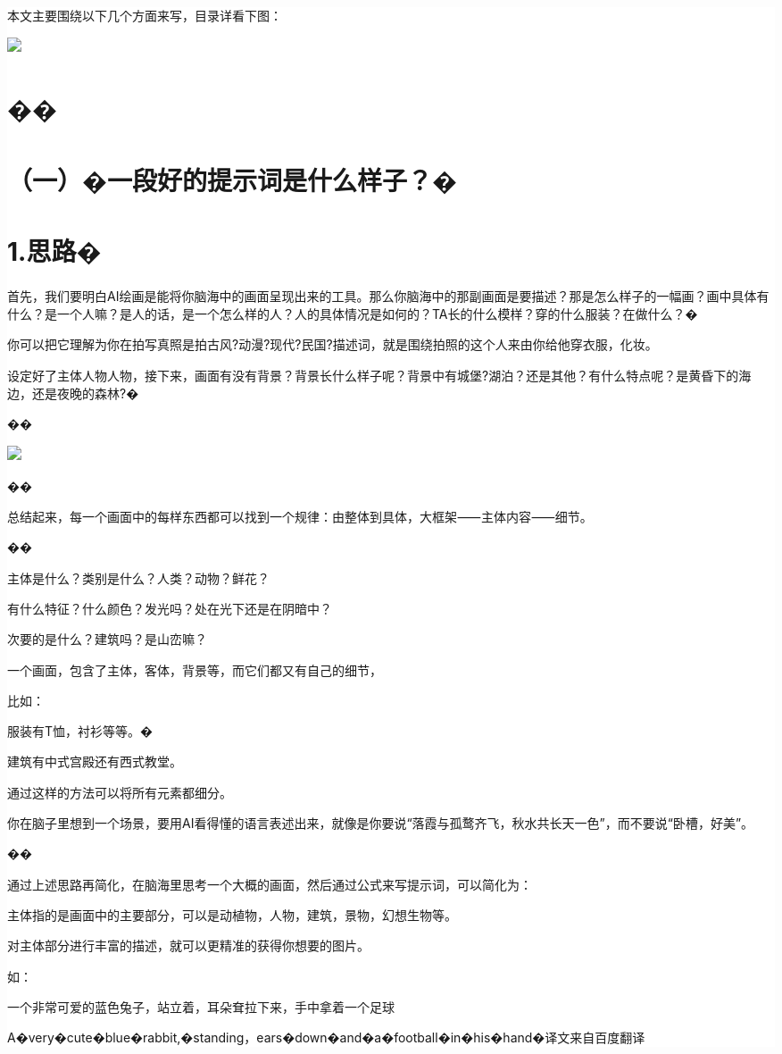 本⽂主要围绕以下⼏个⽅⾯来写，⽬录详看下图：

![](img/ai-huihua2_002.png)

# ��

# （⼀）�⼀段好的提⽰词是什么样⼦？�

# 1.思路�

⾸先，我们要明⽩AI绘画是能将你脑海中的画⾯呈现出来的⼯具。那么你脑海中的那副画⾯是要描述？那是怎么样⼦的⼀幅画？画中具体有什么？是⼀个⼈嘛？是⼈的话，是⼀个怎么样的⼈？⼈的具体情况是如何的？TA⻓的什么模样？穿的什么服装？在做什么？�

你可以把它理解为你在拍写真照是拍古⻛?动漫?现代?⺠国?描述词，就是围绕拍照的这个⼈来由你给他穿⾐服，化妆。

设定好了主体⼈物⼈物，接下来，画⾯有没有背景？背景⻓什么样⼦呢？背景中有城堡?湖泊？还是其他？有什么特点呢？是⻩昏下的海边，还是夜晚的森林?�

��

![](img/ai-huihua2_003.png)

��

总结起来，每⼀个画⾯中的每样东西都可以找到⼀个规律：由整体到具体，⼤框架⸺主体内容⸺细节。

��

主体是什么？类别是什么？⼈类？动物？鲜花？

有什么特征？什么颜⾊？发光吗？处在光下还是在阴暗中？

次要的是什么？建筑吗？是⼭峦嘛？

⼀个画⾯，包含了主体，客体，背景等，⽽它们都⼜有⾃⼰的细节，

⽐如：

服装有T恤，衬衫等等。�

建筑有中式宫殿还有西式教堂。

通过这样的⽅法可以将所有元素都细分。

你在脑⼦⾥想到⼀个场景，要⽤AI看得懂的语⾔表述出来，就像是你要说“落霞与孤鹜⻬⻜，秋⽔共⻓天⼀⾊”，⽽不要说“卧槽，好美”。

��

通过上述思路再简化，在脑海⾥思考⼀个⼤概的画⾯，然后通过公式来写提⽰词，可以简化为：

主体指的是画⾯中的主要部分，可以是动植物，⼈物，建筑，景物，幻想⽣物等。

对主体部分进⾏丰富的描述，就可以更精准的获得你想要的图⽚。

如：

⼀个⾮常可爱的蓝⾊兔⼦，站⽴着，⽿朵耷拉下来，⼿中拿着⼀个⾜球

A�very�cute�blue�rabbit,�standing，ears�down�and�a�football�in�his�hand�译⽂来⾃百度翻译
